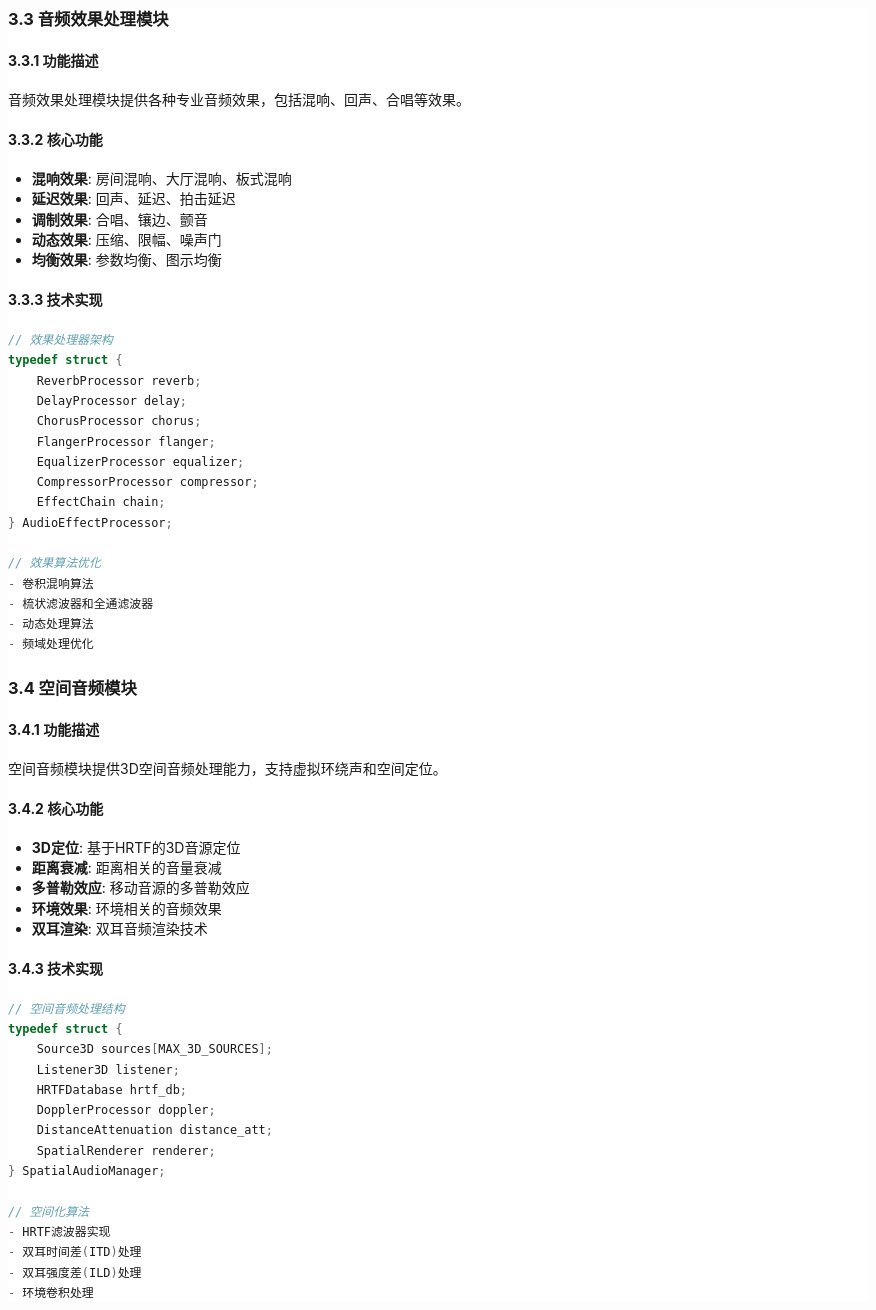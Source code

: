 ### 3.3 音频效果处理模块

#### 3.3.1 功能描述
音频效果处理模块提供各种专业音频效果，包括混响、回声、合唱等效果。

#### 3.3.2 核心功能
- **混响效果**: 房间混响、大厅混响、板式混响
- **延迟效果**: 回声、延迟、拍击延迟
- **调制效果**: 合唱、镶边、颤音
- **动态效果**: 压缩、限幅、噪声门
- **均衡效果**: 参数均衡、图示均衡

#### 3.3.3 技术实现
```c
// 效果处理器架构
typedef struct {
    ReverbProcessor reverb;
    DelayProcessor delay;
    ChorusProcessor chorus;
    FlangerProcessor flanger;
    EqualizerProcessor equalizer;
    CompressorProcessor compressor;
    EffectChain chain;
} AudioEffectProcessor;

// 效果算法优化
- 卷积混响算法
- 梳状滤波器和全通滤波器
- 动态处理算法
- 频域处理优化
```

### 3.4 空间音频模块

#### 3.4.1 功能描述
空间音频模块提供3D空间音频处理能力，支持虚拟环绕声和空间定位。

#### 3.4.2 核心功能
- **3D定位**: 基于HRTF的3D音源定位
- **距离衰减**: 距离相关的音量衰减
- **多普勒效应**: 移动音源的多普勒效应
- **环境效果**: 环境相关的音频效果
- **双耳渲染**: 双耳音频渲染技术

#### 3.4.3 技术实现
```c
// 空间音频处理结构
typedef struct {
    Source3D sources[MAX_3D_SOURCES];
    Listener3D listener;
    HRTFDatabase hrtf_db;
    DopplerProcessor doppler;
    DistanceAttenuation distance_att;
    SpatialRenderer renderer;
} SpatialAudioManager;

// 空间化算法
- HRTF滤波器实现
- 双耳时间差(ITD)处理
- 双耳强度差(ILD)处理
- 环境卷积处理
```
